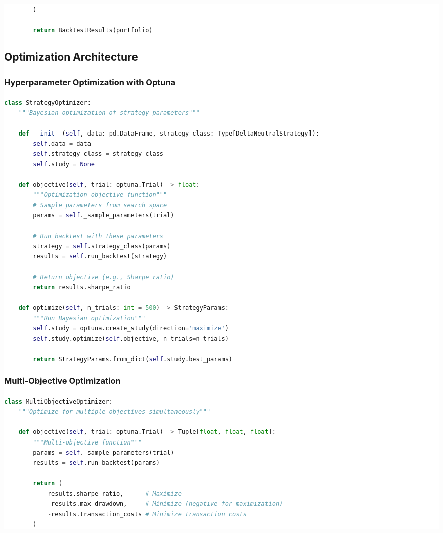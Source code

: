 ```python
        )
        
        return BacktestResults(portfolio)
```

## Optimization Architecture

### Hyperparameter Optimization with Optuna
```python
class StrategyOptimizer:
    """Bayesian optimization of strategy parameters"""
    
    def __init__(self, data: pd.DataFrame, strategy_class: Type[DeltaNeutralStrategy]):
        self.data = data
        self.strategy_class = strategy_class
        self.study = None
    
    def objective(self, trial: optuna.Trial) -> float:
        """Optimization objective function"""
        # Sample parameters from search space
        params = self._sample_parameters(trial)
        
        # Run backtest with these parameters
        strategy = self.strategy_class(params)
        results = self.run_backtest(strategy)
        
        # Return objective (e.g., Sharpe ratio)
        return results.sharpe_ratio
    
    def optimize(self, n_trials: int = 500) -> StrategyParams:
        """Run Bayesian optimization"""
        self.study = optuna.create_study(direction='maximize')
        self.study.optimize(self.objective, n_trials=n_trials)
        
        return StrategyParams.from_dict(self.study.best_params)
```

### Multi-Objective Optimization
```python
class MultiObjectiveOptimizer:
    """Optimize for multiple objectives simultaneously"""
    
    def objective(self, trial: optuna.Trial) -> Tuple[float, float, float]:
        """Multi-objective function"""
        params = self._sample_parameters(trial)
        results = self.run_backtest(params)
        
        return (
            results.sharpe_ratio,      # Maximize
            -results.max_drawdown,     # Minimize (negative for maximization)
            -results.transaction_costs # Minimize transaction costs
        )
```
